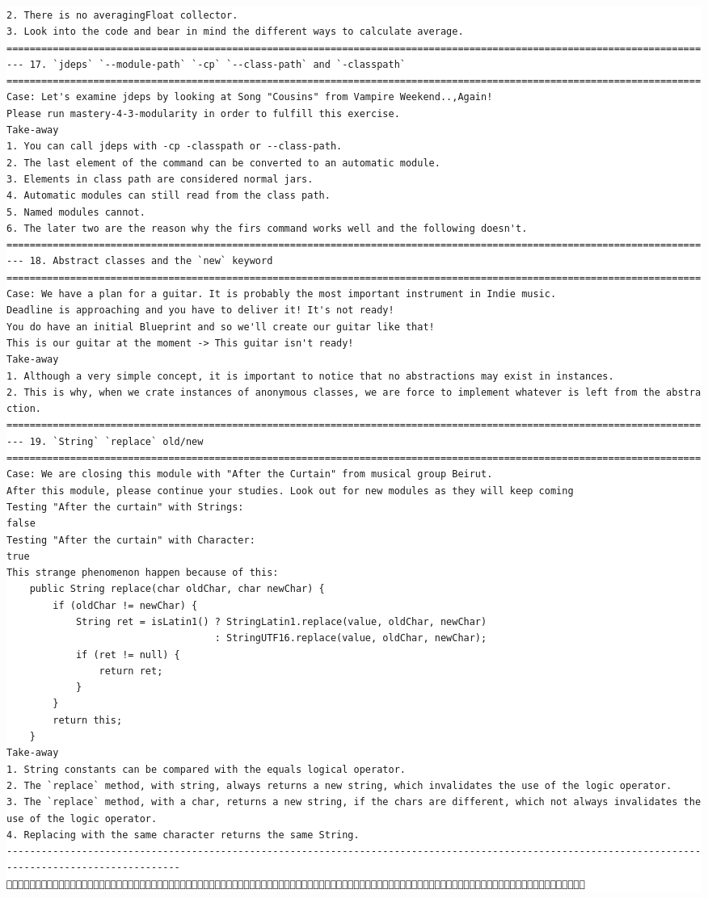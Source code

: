 ```text
2. There is no averagingFloat collector.
3. Look into the code and bear in mind the different ways to calculate average.
========================================================================================================================
--- 17. `jdeps` `--module-path` `-cp` `--class-path` and `-classpath`
========================================================================================================================
Case: Let's examine jdeps by looking at Song "Cousins" from Vampire Weekend..,Again!
Please run mastery-4-3-modularity in order to fulfill this exercise.
Take-away
1. You can call jdeps with -cp -classpath or --class-path.
2. The last element of the command can be converted to an automatic module.
3. Elements in class path are considered normal jars.
4. Automatic modules can still read from the class path.
5. Named modules cannot.
6. The later two are the reason why the firs command works well and the following doesn't.
========================================================================================================================
--- 18. Abstract classes and the `new` keyword
========================================================================================================================
Case: We have a plan for a guitar. It is probably the most important instrument in Indie music.
Deadline is approaching and you have to deliver it! It's not ready!
You do have an initial Blueprint and so we'll create our guitar like that!
This is our guitar at the moment -> This guitar isn't ready!
Take-away
1. Although a very simple concept, it is important to notice that no abstractions may exist in instances.
2. This is why, when we crate instances of anonymous classes, we are force to implement whatever is left from the abstraction.
========================================================================================================================
--- 19. `String` `replace` old/new 
========================================================================================================================
Case: We are closing this module with "After the Curtain" from musical group Beirut.
After this module, please continue your studies. Look out for new modules as they will keep coming
Testing "After the curtain" with Strings:
false
Testing "After the curtain" with Character:
true
This strange phenomenon happen because of this:
    public String replace(char oldChar, char newChar) {
        if (oldChar != newChar) {
            String ret = isLatin1() ? StringLatin1.replace(value, oldChar, newChar)
                                    : StringUTF16.replace(value, oldChar, newChar);
            if (ret != null) {
                return ret;
            }
        }
        return this;
    }
Take-away
1. String constants can be compared with the equals logical operator.
2. The `replace` method, with string, always returns a new string, which invalidates the use of the logic operator.
3. The `replace` method, with a char, returns a new string, if the chars are different, which not always invalidates the use of the logic operator.
4. Replacing with the same character returns the same String.
------------------------------------------------------------------------------------------------------------------------------------------------------
🦄🦄🦄🦄🦄🦄🦄🦄🦄🦄🦄🦄🦄🦄🦄🦄🦄🦄🦄🦄🦄🦄🦄🦄🦄🦄🦄🦄🦄🦄🦄🦄🦄🦄🦄🦄🦄🦄🦄🦄🦄🦄🦄🦄🦄🦄🦄🦄🦄🦄🦄🦄🦄🦄🦄🦄🦄🦄🦄🦄🦄🦄🦄🦄🦄🦄🦄🦄🦄🦄🦄🦄🦄🦄🦄🦄🦄🦄🦄🦄🦄🦄🦄🦄🦄🦄🦄🦄🦄🦄🦄🦄🦄🦄🦄🦄🦄🦄🦄🦄
```